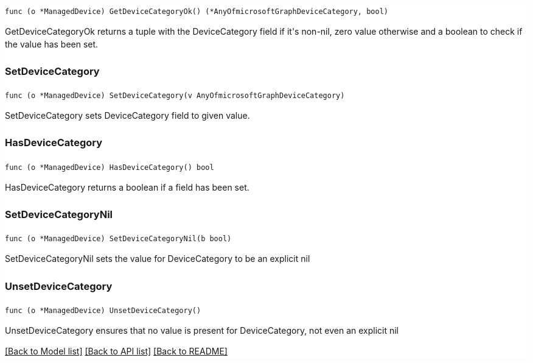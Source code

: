 `func (o *ManagedDevice) GetDeviceCategoryOk() (*AnyOfmicrosoftGraphDeviceCategory, bool)`

GetDeviceCategoryOk returns a tuple with the DeviceCategory field if it's non-nil, zero value otherwise
and a boolean to check if the value has been set.

### SetDeviceCategory

`func (o *ManagedDevice) SetDeviceCategory(v AnyOfmicrosoftGraphDeviceCategory)`

SetDeviceCategory sets DeviceCategory field to given value.

### HasDeviceCategory

`func (o *ManagedDevice) HasDeviceCategory() bool`

HasDeviceCategory returns a boolean if a field has been set.

### SetDeviceCategoryNil

`func (o *ManagedDevice) SetDeviceCategoryNil(b bool)`

 SetDeviceCategoryNil sets the value for DeviceCategory to be an explicit nil

### UnsetDeviceCategory
`func (o *ManagedDevice) UnsetDeviceCategory()`

UnsetDeviceCategory ensures that no value is present for DeviceCategory, not even an explicit nil

[[Back to Model list]](../README.md#documentation-for-models) [[Back to API list]](../README.md#documentation-for-api-endpoints) [[Back to README]](../README.md)


